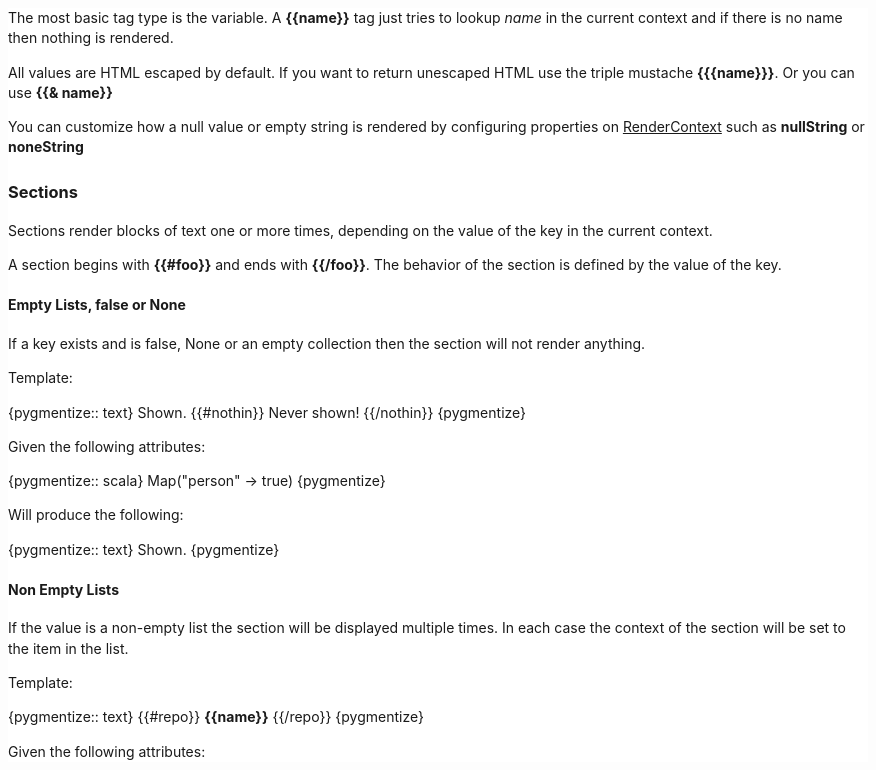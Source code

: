The most basic tag type is the variable. A **{{name}}** tag just tries to lookup *name* in the current context and if there is no name then nothing is rendered.

All values are HTML escaped by default. If you want to return unescaped HTML use the triple mustache **{{{name}}}**. Or you can use **{{& name}}**

You can customize how a null value or empty string is rendered by configuring properties on [RenderContext](http://scalate.github.io/scalate/maven/${project_version}/scalate-core/scaladocs/org/fusesource/scalate/RenderContext.html) such as **nullString** or **noneString**

### Sections

Sections render blocks of text one or more times, depending on the value of the key in the current context.

A section begins with **{{\#foo}}** and ends with **{{/foo}}**. The behavior of the section is defined by the value of the key.

#### Empty Lists, false or None

If a key exists and is false, None or an empty collection then the section will not render anything. 

Template:

{pygmentize:: text}
Shown.
{{#nothin}}
  Never shown!
{{/nothin}}
{pygmentize}

Given the following attributes:

{pygmentize:: scala}
Map("person" -> true)
{pygmentize}

Will produce the following:

{pygmentize:: text}
Shown.
{pygmentize}

#### Non Empty Lists

If the value is a non-empty list the section will be displayed multiple times. In each case the context of the section will be set to the item in the list.

Template:

{pygmentize:: text}
{{#repo}}
  <b>{{name}}</b>
{{/repo}}
{pygmentize}

Given the following attributes:

